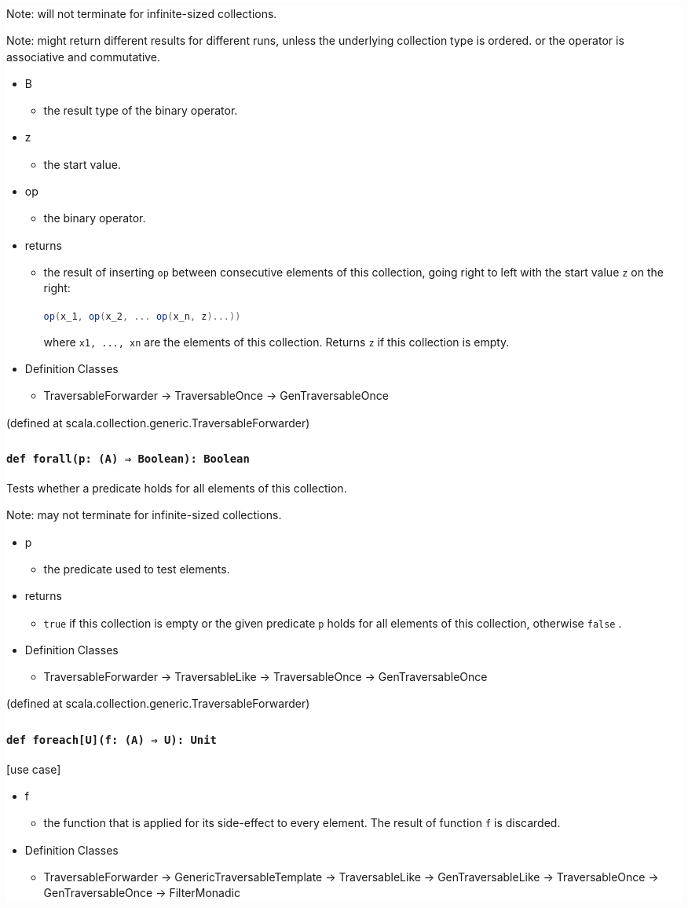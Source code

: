 Note: will not terminate for infinite-sized collections.

Note: might return different results for different runs, unless the underlying
collection type is ordered. or the operator is associative and commutative.

* B
  * the result type of the binary operator.
* z
  * the start value.
* op
  * the binary operator.
* returns
  * the result of inserting `op` between consecutive elements of this
    collection, going right to left with the start value `z` on the right:

    ```scala
    op(x_1, op(x_2, ... op(x_n, z)...))
    ```

    where `x1, ..., xn` are the elements of this collection. Returns `z` if this
    collection is empty.

* Definition Classes
  * TraversableForwarder → TraversableOnce → GenTraversableOnce

(defined at scala.collection.generic.TraversableForwarder)


### `def forall(p: (A) ⇒ Boolean): Boolean`                                  ###

Tests whether a predicate holds for all elements of this collection.

Note: may not terminate for infinite-sized collections.

* p
  * the predicate used to test elements.
* returns
  * `true` if this collection is empty or the given predicate `p` holds for all
    elements of this collection, otherwise `false` .

* Definition Classes
  * TraversableForwarder → TraversableLike → TraversableOnce →
    GenTraversableOnce

(defined at scala.collection.generic.TraversableForwarder)


### `def foreach[U](f: (A) ⇒ U): Unit`                                       ###

[use case]

* f
  * the function that is applied for its side-effect to every element. The
    result of function `f` is discarded.

* Definition Classes
  * TraversableForwarder → GenericTraversableTemplate → TraversableLike →
    GenTraversableLike → TraversableOnce → GenTraversableOnce → FilterMonadic
